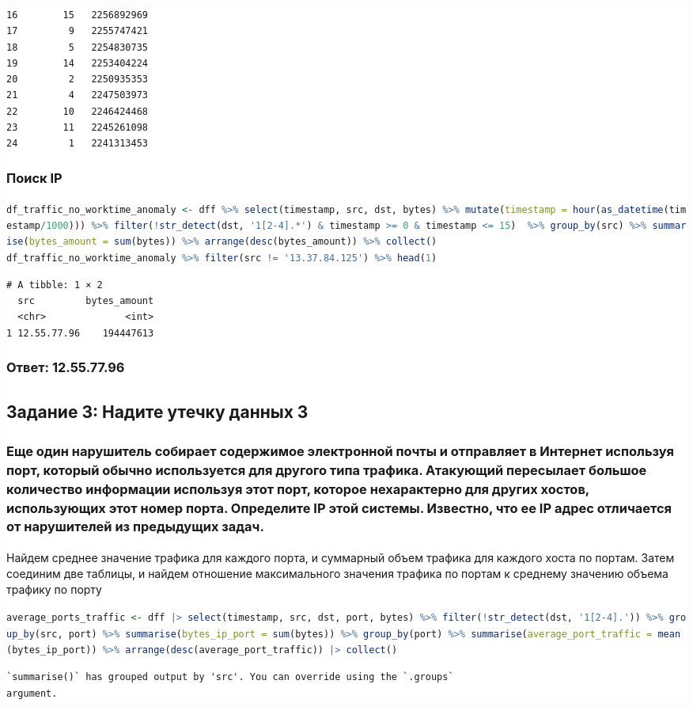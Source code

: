     16        15   2256892969
    17         9   2255747421
    18         5   2254830735
    19        14   2253404224
    20         2   2250935353
    21         4   2247503973
    22        10   2246424468
    23        11   2245261098
    24         1   2241313453

### Поиск IP

``` r
df_traffic_no_worktime_anomaly <- dff %>% select(timestamp, src, dst, bytes) %>% mutate(timestamp = hour(as_datetime(timestamp/1000))) %>% filter(!str_detect(dst, '1[2-4].*') & timestamp >= 0 & timestamp <= 15)  %>% group_by(src) %>% summarise(bytes_amount = sum(bytes)) %>% arrange(desc(bytes_amount)) %>% collect()
df_traffic_no_worktime_anomaly %>% filter(src != '13.37.84.125') %>% head(1)
```

    # A tibble: 1 × 2
      src         bytes_amount
      <chr>              <int>
    1 12.55.77.96    194447613

### Ответ: 12.55.77.96

## Задание 3: Надите утечку данных 3

### Еще один нарушитель собирает содержимое электронной почты и отправляет в Интернет используя порт, который обычно используется для другого типа трафика. Атакующий пересылает большое количество информации используя этот порт, которое нехарактерно для других хостов, использующих этот номер порта. Определите IP этой системы. Известно, что ее IP адрес отличается от нарушителей из предыдущих задач.

Найдем среднее значение трафика для каждого порта, и суммарный объем
трафика для каждого хоста по портам. Затем соединим две таблицы, и
найдем отношение максимального значения трафика по портам к среднему
значению объема трафику по порту

``` r
average_ports_traffic <- dff |> select(timestamp, src, dst, port, bytes) %>% filter(!str_detect(dst, '1[2-4].')) %>% group_by(src, port) %>% summarise(bytes_ip_port = sum(bytes)) %>% group_by(port) %>% summarise(average_port_traffic = mean(bytes_ip_port)) %>% arrange(desc(average_port_traffic)) |> collect()
```

    `summarise()` has grouped output by 'src'. You can override using the `.groups`
    argument.
